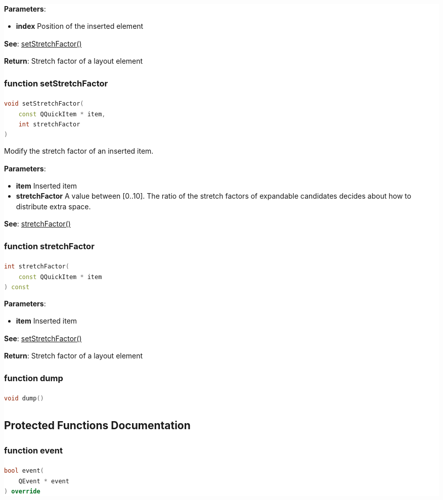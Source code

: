 
**Parameters**: 

  * **index** Position of the inserted element 


**See**: [setStretchFactor()](/docs/classes/class_qsk_linear_box/#function-setstretchfactor)

**Return**: Stretch factor of a layout element

### function setStretchFactor

```cpp
void setStretchFactor(
    const QQuickItem * item,
    int stretchFactor
)
```

Modify the stretch factor of an inserted item. 

**Parameters**: 

  * **item** Inserted item 
  * **stretchFactor** A value between [0..10]. The ratio of the stretch factors of expandable candidates decides about how to distribute extra space.


**See**: [stretchFactor()](/docs/classes/class_qsk_linear_box/#function-stretchfactor)

### function stretchFactor

```cpp
int stretchFactor(
    const QQuickItem * item
) const
```


**Parameters**: 

  * **item** Inserted item 


**See**: [setStretchFactor()](/docs/classes/class_qsk_linear_box/#function-setstretchfactor)

**Return**: Stretch factor of a layout element

### function dump

```cpp
void dump()
```


## Protected Functions Documentation

### function event

```cpp
bool event(
    QEvent * event
) override
```
